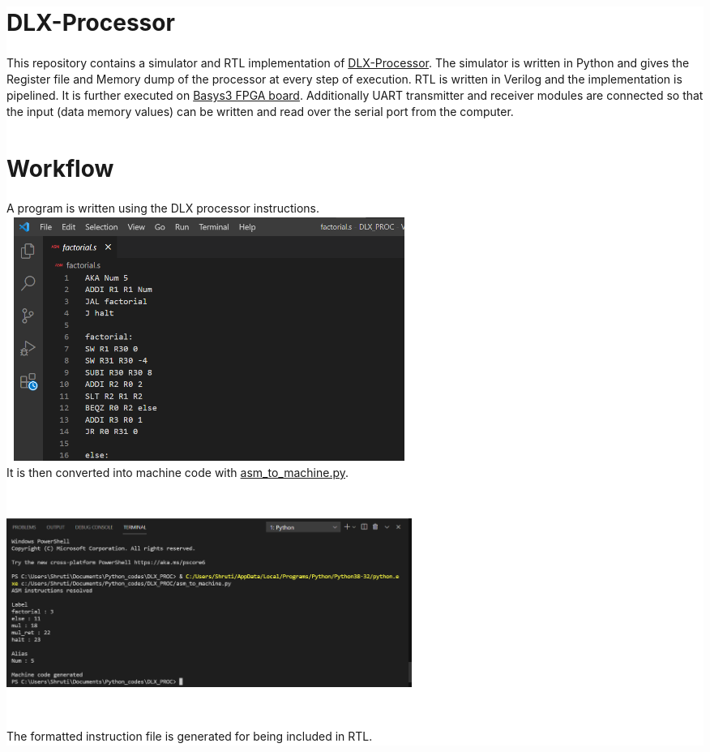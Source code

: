 # DLX-Processor
This repository contains a simulator and RTL implementation of [DLX-Processor](https://www.csee.umbc.edu/courses/undergraduate/411/spring96/dlx.html). The simulator is written in Python and gives the Register file and Memory dump of the processor at every step of execution. RTL is written in Verilog and the implementation is pipelined. It is further executed on [Basys3 FPGA board](https://reference.digilentinc.com/_media/basys3:basys3_rm.pdf). Additionally UART transmitter and receiver modules are connected so that the input (data memory values) can be written and read over the serial port from the computer.
# Workflow
A program is written using the DLX processor instructions. <br/>
<img src="https://github.com/shrutiprakashgupta/DLX-Processor/blob/main/asm_to_machine/asm_code.png" width="500" height="300"> <br/>
It is then converted into machine code with [asm_to_machine.py](https://github.com/shrutipgupta/DLX-Processor/blob/main/asm_to_machine/asm_to_machine.py). <br/>
<img src="https://github.com/shrutiprakashgupta/DLX-Processor/blob/main/asm_to_machine/asm_to_machine.png" width="500" height="300"> <br/>
The formatted instruction file is generated for being included in RTL. <br/>